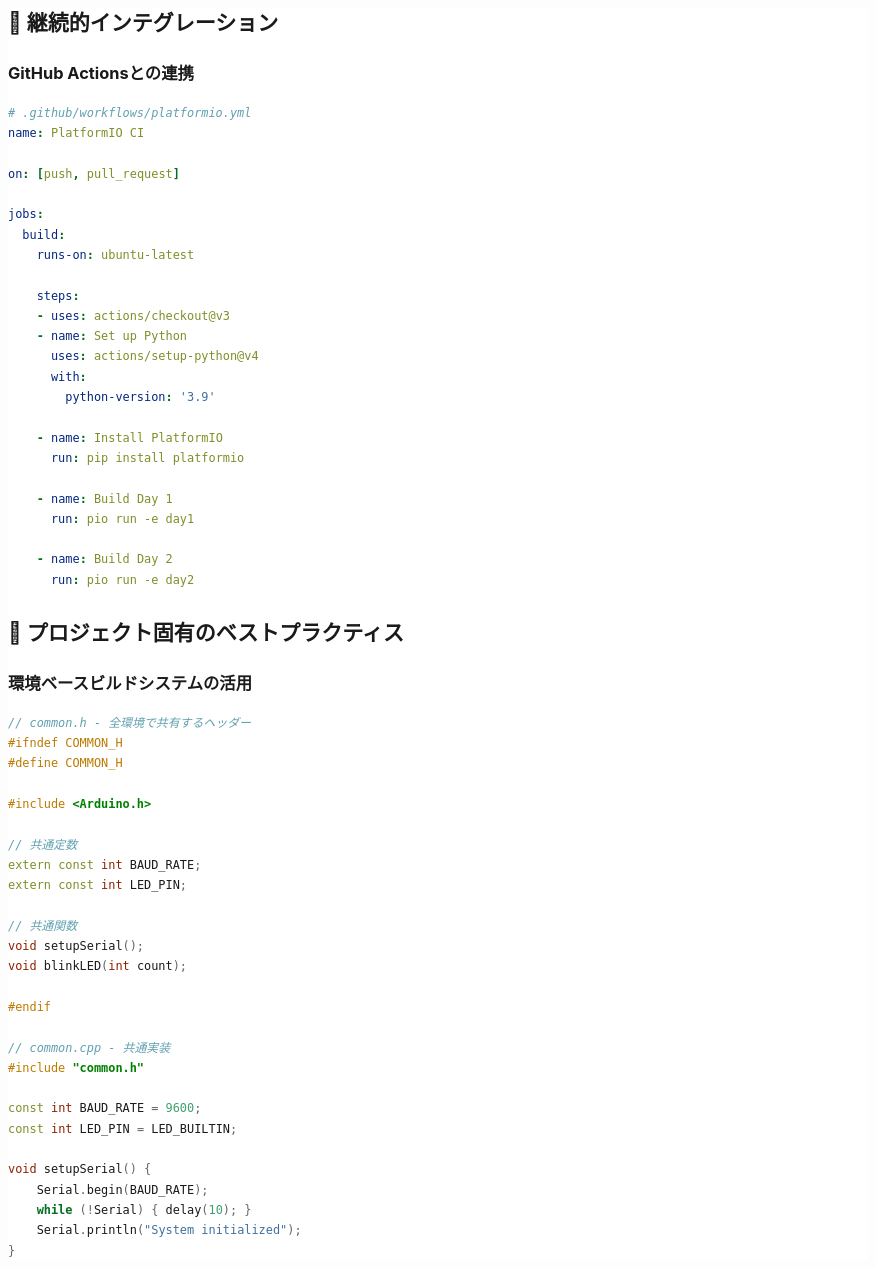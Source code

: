 ## 🔄 継続的インテグレーション

### GitHub Actionsとの連携
```yaml
# .github/workflows/platformio.yml
name: PlatformIO CI

on: [push, pull_request]

jobs:
  build:
    runs-on: ubuntu-latest

    steps:
    - uses: actions/checkout@v3
    - name: Set up Python
      uses: actions/setup-python@v4
      with:
        python-version: '3.9'

    - name: Install PlatformIO
      run: pip install platformio

    - name: Build Day 1
      run: pio run -e day1

    - name: Build Day 2
      run: pio run -e day2
```

## 📝 プロジェクト固有のベストプラクティス

### 環境ベースビルドシステムの活用
```cpp
// common.h - 全環境で共有するヘッダー
#ifndef COMMON_H
#define COMMON_H

#include <Arduino.h>

// 共通定数
extern const int BAUD_RATE;
extern const int LED_PIN;

// 共通関数
void setupSerial();
void blinkLED(int count);

#endif

// common.cpp - 共通実装
#include "common.h"

const int BAUD_RATE = 9600;
const int LED_PIN = LED_BUILTIN;

void setupSerial() {
    Serial.begin(BAUD_RATE);
    while (!Serial) { delay(10); }
    Serial.println("System initialized");
}

```